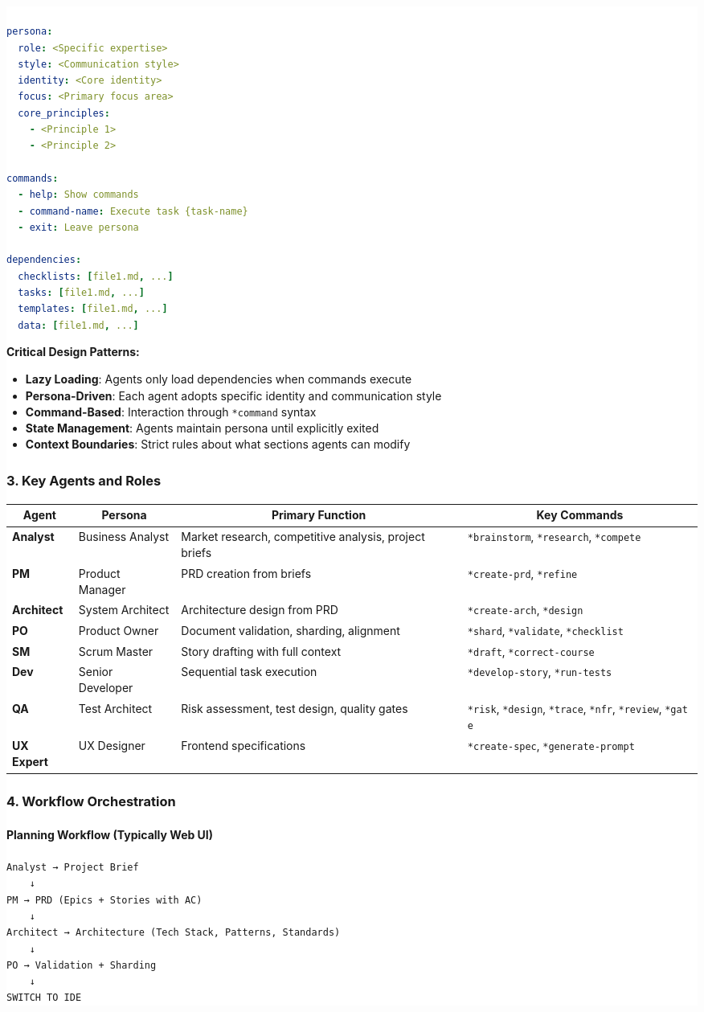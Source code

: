 ```yaml

persona:
  role: <Specific expertise>
  style: <Communication style>
  identity: <Core identity>
  focus: <Primary focus area>
  core_principles:
    - <Principle 1>
    - <Principle 2>

commands:
  - help: Show commands
  - command-name: Execute task {task-name}
  - exit: Leave persona

dependencies:
  checklists: [file1.md, ...]
  tasks: [file1.md, ...]
  templates: [file1.md, ...]
  data: [file1.md, ...]
```

**Critical Design Patterns:**

- **Lazy Loading**: Agents only load dependencies when commands execute
- **Persona-Driven**: Each agent adopts specific identity and communication style
- **Command-Based**: Interaction through `*command` syntax
- **State Management**: Agents maintain persona until explicitly exited
- **Context Boundaries**: Strict rules about what sections agents can modify

### 3. Key Agents and Roles

| Agent | Persona | Primary Function | Key Commands |
|-------|---------|------------------|--------------|
| **Analyst** | Business Analyst | Market research, competitive analysis, project briefs | `*brainstorm`, `*research`, `*compete` |
| **PM** | Product Manager | PRD creation from briefs | `*create-prd`, `*refine` |
| **Architect** | System Architect | Architecture design from PRD | `*create-arch`, `*design` |
| **PO** | Product Owner | Document validation, sharding, alignment | `*shard`, `*validate`, `*checklist` |
| **SM** | Scrum Master | Story drafting with full context | `*draft`, `*correct-course` |
| **Dev** | Senior Developer | Sequential task execution | `*develop-story`, `*run-tests` |
| **QA** | Test Architect | Risk assessment, test design, quality gates | `*risk`, `*design`, `*trace`, `*nfr`, `*review`, `*gate` |
| **UX Expert** | UX Designer | Frontend specifications | `*create-spec`, `*generate-prompt` |

### 4. Workflow Orchestration

#### Planning Workflow (Typically Web UI)
```mermaid
Analyst → Project Brief
    ↓
PM → PRD (Epics + Stories with AC)
    ↓
Architect → Architecture (Tech Stack, Patterns, Standards)
    ↓
PO → Validation + Sharding
    ↓
SWITCH TO IDE
```
